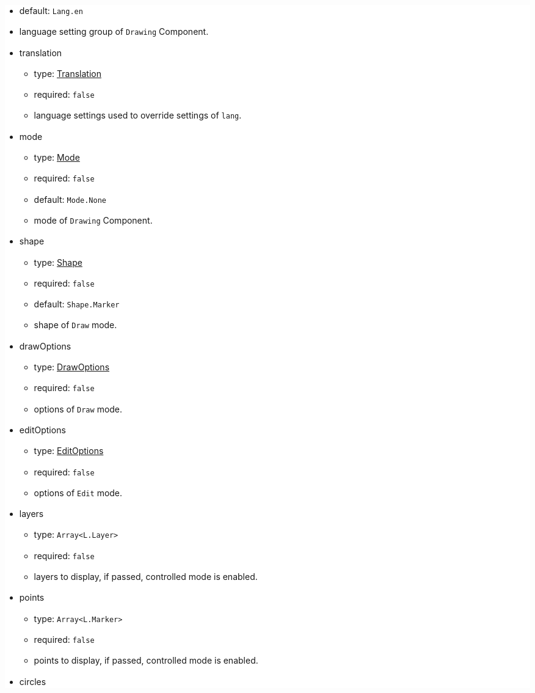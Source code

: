   - default: `Lang.en`

  - language setting group of `Drawing` Component.

- translation

  - type: [Translation](#Data-Structure)

  - required: `false`

  - language settings used to override settings of `lang`.

- mode

  - type: [Mode](#Data-Structure)

  - required: `false`

  - default: `Mode.None`

  - mode of `Drawing` Component.

- shape

  - type: [Shape](#Data-Structure)

  - required: `false`

  - default: `Shape.Marker`

  - shape of `Draw` mode.

- drawOptions

  - type: [DrawOptions](#Data-Structure)

  - required: `false`

  - options of `Draw` mode.

- editOptions

  - type: [EditOptions](#Data-Structure)

  - required: `false`

  - options of `Edit` mode.

- layers

  - type: `Array<L.Layer>`

  - required: `false`

  - layers to display, if passed, controlled mode is enabled.

- points

  - type: `Array<L.Marker>`

  - required: `false`

  - points to display, if passed, controlled mode is enabled.

- circles
